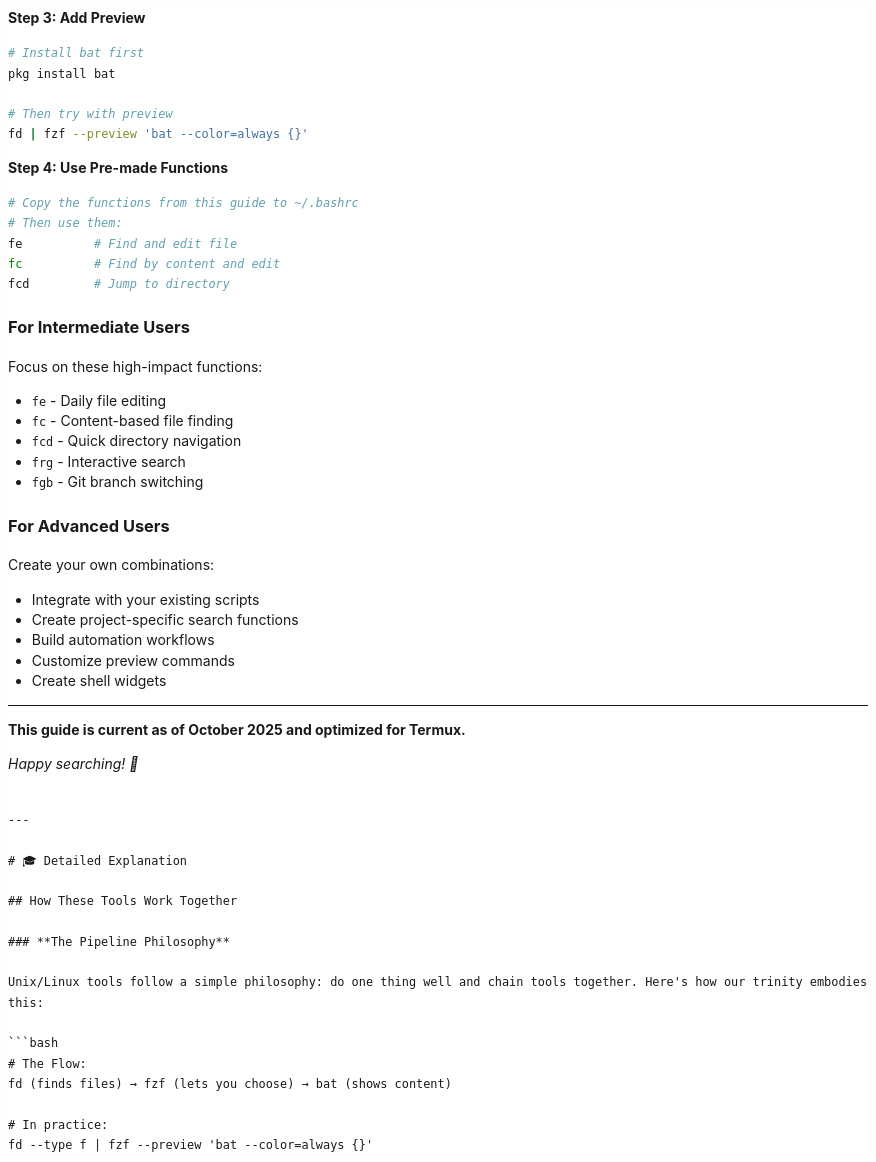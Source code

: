 **Step 3: Add Preview**
```bash
# Install bat first
pkg install bat

# Then try with preview
fd | fzf --preview 'bat --color=always {}'
```

**Step 4: Use Pre-made Functions**
```bash
# Copy the functions from this guide to ~/.bashrc
# Then use them:
fe          # Find and edit file
fc          # Find by content and edit
fcd         # Jump to directory
```

### For Intermediate Users

Focus on these high-impact functions:
- `fe` - Daily file editing
- `fc` - Content-based file finding
- `fcd` - Quick directory navigation
- `frg` - Interactive search
- `fgb` - Git branch switching

### For Advanced Users

Create your own combinations:
- Integrate with your existing scripts
- Create project-specific search functions
- Build automation workflows
- Customize preview commands
- Create shell widgets

---

**This guide is current as of October 2025 and optimized for Termux.**

*Happy searching! 🎉*
```

---

# 🎓 Detailed Explanation

## How These Tools Work Together

### **The Pipeline Philosophy**

Unix/Linux tools follow a simple philosophy: do one thing well and chain tools together. Here's how our trinity embodies this:

```bash
# The Flow:
fd (finds files) → fzf (lets you choose) → bat (shows content)

# In practice:
fd --type f | fzf --preview 'bat --color=always {}'
```
